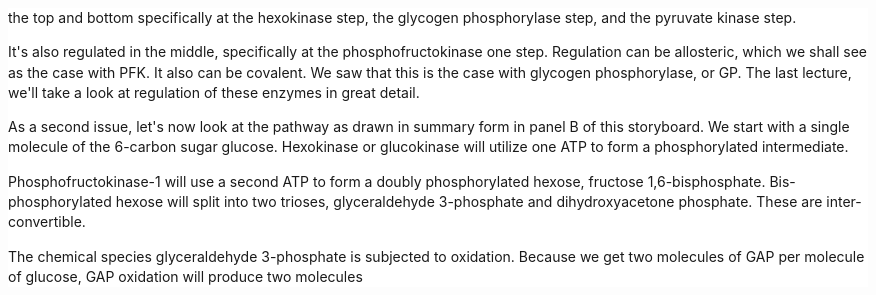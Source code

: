   <span m='573720'>the</span> <span m='573840'>top</span> <span m='574290'>and</span>
  <span m='574500'>bottom</span> <span m='574920'>specifically</span> <span m='575700'>at</span>
  <span m='575850'>the</span> <span m='575970'>hexokinase</span> <span m='576650'>step,</span>
  <span m='577290'>the</span> <span m='577560'>glycogen</span> <span m='577840'>phosphorylase</span>
  <span m='578700'>step,</span> <span m='579120'>and</span> <span m='579240'>the</span>
  <span m='579430'>pyruvate</span> <span m='579870'>kinase</span> <span m='580260'>step.</span>
  </p><p><span m='581100'>It's</span> <span m='581250'>also</span> <span m='581550'>regulated</span>
  <span m='582120'>in</span> <span m='582180'>the</span> <span m='582270'>middle,</span>
  <span m='582900'>specifically</span> <span m='583620'>at</span> <span m='583800'>the</span>
  <span m='584220'>phosphofructokinase</span> <span m='585510'>one</span> <span m='585870'>step.</span>
  <span m='587010'>Regulation</span> <span m='587580'>can</span> <span m='587730'>be</span>
  <span m='587910'>allosteric,</span> <span m='588690'>which</span> <span m='589110'>we</span>
  <span m='589320'>shall</span> <span m='589560'>see</span> <span m='589800'>as</span>
  <span m='589920'>the</span> <span m='590040'>case</span> <span m='590340'>with</span>
  <span m='590520'>PFK.</span> <span m='591960'>It</span> <span m='592080'>also</span>
  <span m='592410'>can</span> <span m='592560'>be</span> <span m='592680'>covalent.</span>
  <span m='593115'>We</span> <span m='593550'>saw</span> <span m='593790'>that</span>
  <span m='593940'>this</span> <span m='594150'>is</span> <span m='594270'>the</span>
  <span m='594390'>case</span> <span m='594660'>with</span> <span m='594810'>glycogen</span>
  <span m='595320'>phosphorylase,</span> <span m='595740'>or</span> <span m='596130'>GP.</span>
  <span m='597450'>The</span> <span m='597540'>last</span> <span m='597810'>lecture,</span>
  <span m='598140'>we'll</span> <span m='598290'>take</span> <span m='598530'>a</span>
  <span m='598590'>look</span> <span m='598800'>at</span> <span m='598920'>regulation</span>
  <span m='599520'>of</span> <span m='599640'>these</span> <span m='599880'>enzymes</span>
  <span m='600420'>in</span> <span m='600510'>great</span> <span m='600750'>detail.</span>
  </p><p><span m='601680'>As</span> <span m='601920'>a</span> <span m='601980'>second</span>
  <span m='602370'>issue,</span> <span m='602880'>let's</span> <span m='603150'>now</span>
  <span m='603420'>look</span> <span m='603630'>at</span> <span m='603720'>the</span>
  <span m='603810'>pathway</span> <span m='604500'>as</span> <span m='604680'>drawn</span>
  <span m='605070'>in</span> <span m='605250'>summary</span> <span m='605720'>form</span>
  <span m='606060'>in</span> <span m='606150'>panel</span> <span m='606540'>B</span>
  <span m='607020'>of</span> <span m='607230'>this</span> <span m='607380'>storyboard.</span>
  <span m='608490'>We</span> <span m='608580'>start</span> <span m='608820'>with</span>
  <span m='608970'>a</span> <span m='609030'>single</span> <span m='609390'>molecule</span>
  <span m='610020'>of</span> <span m='610110'>the</span> <span m='610200'>6-carbon</span>
  <span m='610920'>sugar</span> <span m='611220'>glucose.</span> <span m='612600'>Hexokinase</span>
  <span m='613740'>or</span> <span m='613890'>glucokinase</span> <span m='614900'>will</span>
  <span m='615090'>utilize</span> <span m='615600'>one</span> <span m='615900'>ATP</span>
  <span m='616530'>to</span> <span m='616680'>form</span> <span m='616920'>a</span>
  <span m='616980'>phosphorylated</span> <span m='617850'>intermediate.</span> </p><p><span
  m='619140'>Phosphofructokinase-1</span> <span m='620670'>will</span> <span m='620790'>use</span>
  <span m='621000'>a</span> <span m='621090'>second</span> <span m='621540'>ATP</span>
  <span m='622200'>to</span> <span m='622350'>form</span> <span m='622560'>a</span>
  <span m='622620'>doubly</span> <span m='623040'>phosphorylated</span> <span m='623950'>hexose,</span>
  <span m='624870'>fructose</span> <span m='625260'>1,6-bisphosphate.</span> <span
  m='626670'>Bis-phosphorylated</span> <span m='627870'>hexose</span> <span m='628410'>will</span>
  <span m='628650'>split</span> <span m='629490'>into</span> <span m='629730'>two</span>
  <span m='630000'>trioses,</span> <span m='631350'>glyceraldehyde</span> <span m='632070'>3-phosphate</span>
  <span m='632910'>and</span> <span m='633210'>dihydroxyacetone</span> <span m='634530'>phosphate.</span>
  <span m='635310'>These</span> <span m='635550'>are</span> <span m='635640'>inter-convertible.</span>
  </p><p><span m='637320'>The</span> <span m='637440'>chemical</span> <span m='637830'>species</span>
  <span m='638640'>glyceraldehyde</span> <span m='639300'>3-phosphate</span> <span
  m='640590'>is</span> <span m='640830'>subjected</span> <span m='641340'>to</span>
  <span m='641460'>oxidation.</span> <span m='642630'>Because</span> <span m='642930'>we</span>
  <span m='643050'>get</span> <span m='643230'>two</span> <span m='643470'>molecules</span>
  <span m='644070'>of</span> <span m='644220'>GAP</span> <span m='644700'>per</span>
  <span m='644850'>molecule</span> <span m='645390'>of</span> <span m='645480'>glucose,</span>
  <span m='646200'>GAP</span> <span m='646500'>oxidation</span> <span m='647130'>will</span>
  <span m='647280'>produce</span> <span m='647910'>two</span> <span m='648120'>molecules</span>